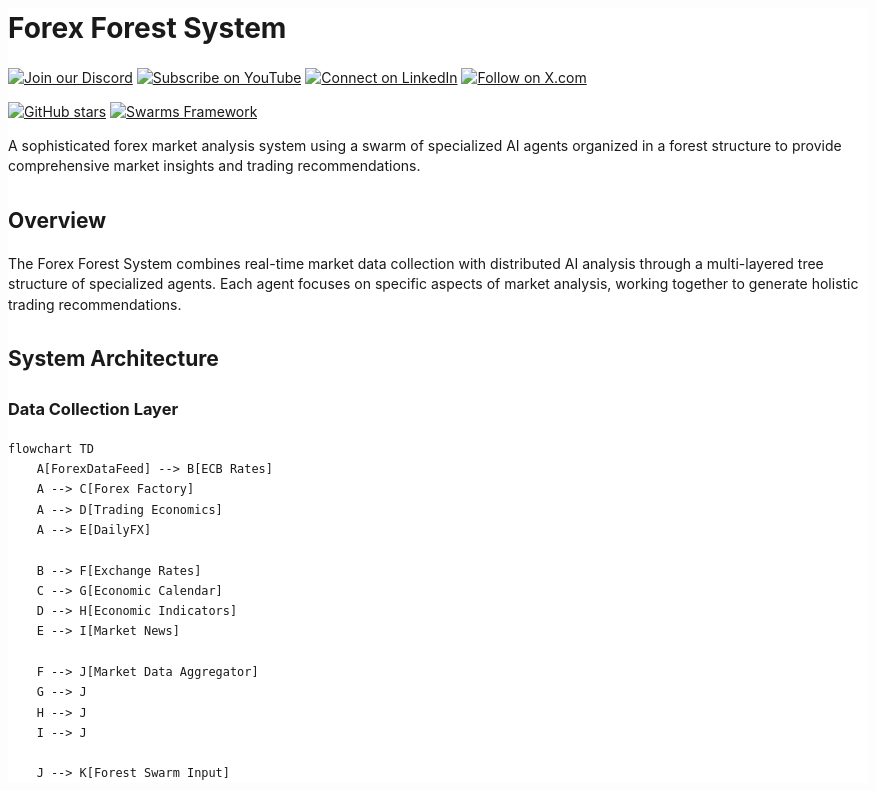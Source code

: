 
# Forex Forest System


[![Join our Discord](https://img.shields.io/badge/Discord-Join%20our%20server-5865F2?style=for-the-badge&logo=discord&logoColor=white)](https://discord.gg/agora-999382051935506503) [![Subscribe on YouTube](https://img.shields.io/badge/YouTube-Subscribe-red?style=for-the-badge&logo=youtube&logoColor=white)](https://www.youtube.com/@kyegomez3242) [![Connect on LinkedIn](https://img.shields.io/badge/LinkedIn-Connect-blue?style=for-the-badge&logo=linkedin&logoColor=white)](https://www.linkedin.com/in/kye-g-38759a207/) [![Follow on X.com](https://img.shields.io/badge/X.com-Follow-1DA1F2?style=for-the-badge&logo=x&logoColor=white)](https://x.com/kyegomezb)


[![GitHub stars](https://img.shields.io/github/stars/The-Swarm-Corporation/Legal-Swarm-Template?style=social)](https://github.com/The-Swarm-Corporation/Legal-Swarm-Template)
[![Swarms Framework](https://img.shields.io/badge/Built%20with-Swarms-blue)](https://github.com/kyegomez/swarms)



A sophisticated forex market analysis system using a swarm of specialized AI agents organized in a forest structure to provide comprehensive market insights and trading recommendations.

## Overview

The Forex Forest System combines real-time market data collection with distributed AI analysis through a multi-layered tree structure of specialized agents. Each agent focuses on specific aspects of market analysis, working together to generate holistic trading recommendations.

## System Architecture

### Data Collection Layer

```mermaid
flowchart TD
    A[ForexDataFeed] --> B[ECB Rates]
    A --> C[Forex Factory]
    A --> D[Trading Economics]
    A --> E[DailyFX]
    
    B --> F[Exchange Rates]
    C --> G[Economic Calendar]
    D --> H[Economic Indicators]
    E --> I[Market News]
    
    F --> J[Market Data Aggregator]
    G --> J
    H --> J
    I --> J
    
    J --> K[Forest Swarm Input]
```
